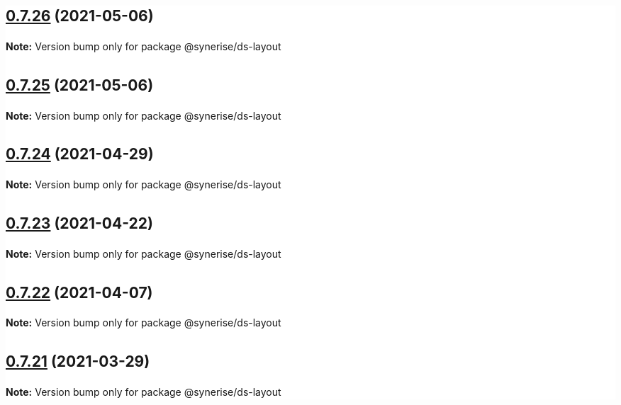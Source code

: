 

## [0.7.26](https://github.com/synerise/synerise-design/compare/@synerise/ds-layout@0.7.25...@synerise/ds-layout@0.7.26) (2021-05-06)

**Note:** Version bump only for package @synerise/ds-layout





## [0.7.25](https://github.com/synerise/synerise-design/compare/@synerise/ds-layout@0.7.24...@synerise/ds-layout@0.7.25) (2021-05-06)

**Note:** Version bump only for package @synerise/ds-layout





## [0.7.24](https://github.com/synerise/synerise-design/compare/@synerise/ds-layout@0.7.23...@synerise/ds-layout@0.7.24) (2021-04-29)

**Note:** Version bump only for package @synerise/ds-layout





## [0.7.23](https://github.com/synerise/synerise-design/compare/@synerise/ds-layout@0.7.22...@synerise/ds-layout@0.7.23) (2021-04-22)

**Note:** Version bump only for package @synerise/ds-layout





## [0.7.22](https://github.com/synerise/synerise-design/compare/@synerise/ds-layout@0.7.21...@synerise/ds-layout@0.7.22) (2021-04-07)

**Note:** Version bump only for package @synerise/ds-layout





## [0.7.21](https://github.com/synerise/synerise-design/compare/@synerise/ds-layout@0.7.20...@synerise/ds-layout@0.7.21) (2021-03-29)

**Note:** Version bump only for package @synerise/ds-layout



